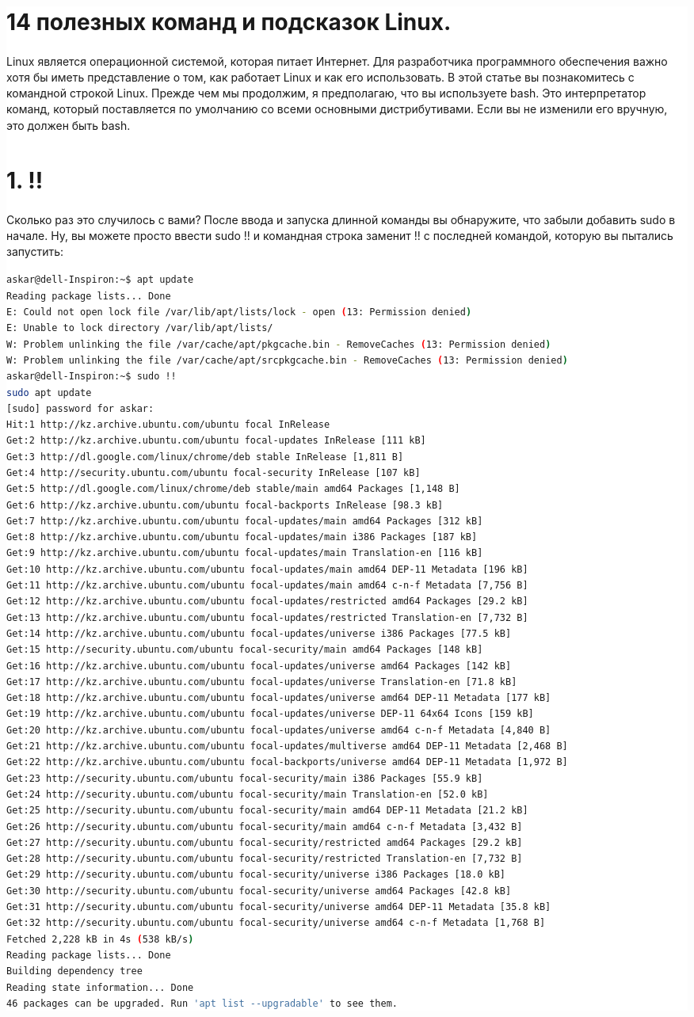 # 14 полезных команд и подсказок Linux.

Linux является операционной системой, которая питает Интернет. Для разработчика программного обеспечения важно хотя бы иметь представление о том, как работает Linux и как его использовать. В этой статье вы познакомитесь с командной строкой Linux.
Прежде чем мы продолжим, я предполагаю, что вы используете bash. Это интерпретатор команд, который поставляется по умолчанию со всеми основными дистрибутивами. Если вы не изменили его вручную, это должен быть bash.

# 1. !!

Сколько раз это случилось с вами? После ввода и запуска длинной команды вы обнаружите, что забыли добавить sudo в начале. Ну, вы можете просто ввести sudo !! и командная строка заменит !! с последней командой, которую вы пытались запустить:

```bash
askar@dell-Inspiron:~$ apt update
Reading package lists... Done
E: Could not open lock file /var/lib/apt/lists/lock - open (13: Permission denied)
E: Unable to lock directory /var/lib/apt/lists/
W: Problem unlinking the file /var/cache/apt/pkgcache.bin - RemoveCaches (13: Permission denied)
W: Problem unlinking the file /var/cache/apt/srcpkgcache.bin - RemoveCaches (13: Permission denied)
askar@dell-Inspiron:~$ sudo !!
sudo apt update
[sudo] password for askar:
Hit:1 http://kz.archive.ubuntu.com/ubuntu focal InRelease
Get:2 http://kz.archive.ubuntu.com/ubuntu focal-updates InRelease [111 kB]
Get:3 http://dl.google.com/linux/chrome/deb stable InRelease [1,811 B]
Get:4 http://security.ubuntu.com/ubuntu focal-security InRelease [107 kB]
Get:5 http://dl.google.com/linux/chrome/deb stable/main amd64 Packages [1,148 B]
Get:6 http://kz.archive.ubuntu.com/ubuntu focal-backports InRelease [98.3 kB]
Get:7 http://kz.archive.ubuntu.com/ubuntu focal-updates/main amd64 Packages [312 kB]
Get:8 http://kz.archive.ubuntu.com/ubuntu focal-updates/main i386 Packages [187 kB]
Get:9 http://kz.archive.ubuntu.com/ubuntu focal-updates/main Translation-en [116 kB]
Get:10 http://kz.archive.ubuntu.com/ubuntu focal-updates/main amd64 DEP-11 Metadata [196 kB]
Get:11 http://kz.archive.ubuntu.com/ubuntu focal-updates/main amd64 c-n-f Metadata [7,756 B]
Get:12 http://kz.archive.ubuntu.com/ubuntu focal-updates/restricted amd64 Packages [29.2 kB]
Get:13 http://kz.archive.ubuntu.com/ubuntu focal-updates/restricted Translation-en [7,732 B]
Get:14 http://kz.archive.ubuntu.com/ubuntu focal-updates/universe i386 Packages [77.5 kB]
Get:15 http://security.ubuntu.com/ubuntu focal-security/main amd64 Packages [148 kB]
Get:16 http://kz.archive.ubuntu.com/ubuntu focal-updates/universe amd64 Packages [142 kB]
Get:17 http://kz.archive.ubuntu.com/ubuntu focal-updates/universe Translation-en [71.8 kB]
Get:18 http://kz.archive.ubuntu.com/ubuntu focal-updates/universe amd64 DEP-11 Metadata [177 kB]
Get:19 http://kz.archive.ubuntu.com/ubuntu focal-updates/universe DEP-11 64x64 Icons [159 kB]
Get:20 http://kz.archive.ubuntu.com/ubuntu focal-updates/universe amd64 c-n-f Metadata [4,840 B]
Get:21 http://kz.archive.ubuntu.com/ubuntu focal-updates/multiverse amd64 DEP-11 Metadata [2,468 B]
Get:22 http://kz.archive.ubuntu.com/ubuntu focal-backports/universe amd64 DEP-11 Metadata [1,972 B]
Get:23 http://security.ubuntu.com/ubuntu focal-security/main i386 Packages [55.9 kB]
Get:24 http://security.ubuntu.com/ubuntu focal-security/main Translation-en [52.0 kB]
Get:25 http://security.ubuntu.com/ubuntu focal-security/main amd64 DEP-11 Metadata [21.2 kB]
Get:26 http://security.ubuntu.com/ubuntu focal-security/main amd64 c-n-f Metadata [3,432 B]
Get:27 http://security.ubuntu.com/ubuntu focal-security/restricted amd64 Packages [29.2 kB]
Get:28 http://security.ubuntu.com/ubuntu focal-security/restricted Translation-en [7,732 B]
Get:29 http://security.ubuntu.com/ubuntu focal-security/universe i386 Packages [18.0 kB]
Get:30 http://security.ubuntu.com/ubuntu focal-security/universe amd64 Packages [42.8 kB]
Get:31 http://security.ubuntu.com/ubuntu focal-security/universe amd64 DEP-11 Metadata [35.8 kB]
Get:32 http://security.ubuntu.com/ubuntu focal-security/universe amd64 c-n-f Metadata [1,768 B]
Fetched 2,228 kB in 4s (538 kB/s)
Reading package lists... Done
Building dependency tree
Reading state information... Done
46 packages can be upgraded. Run 'apt list --upgradable' to see them.
```